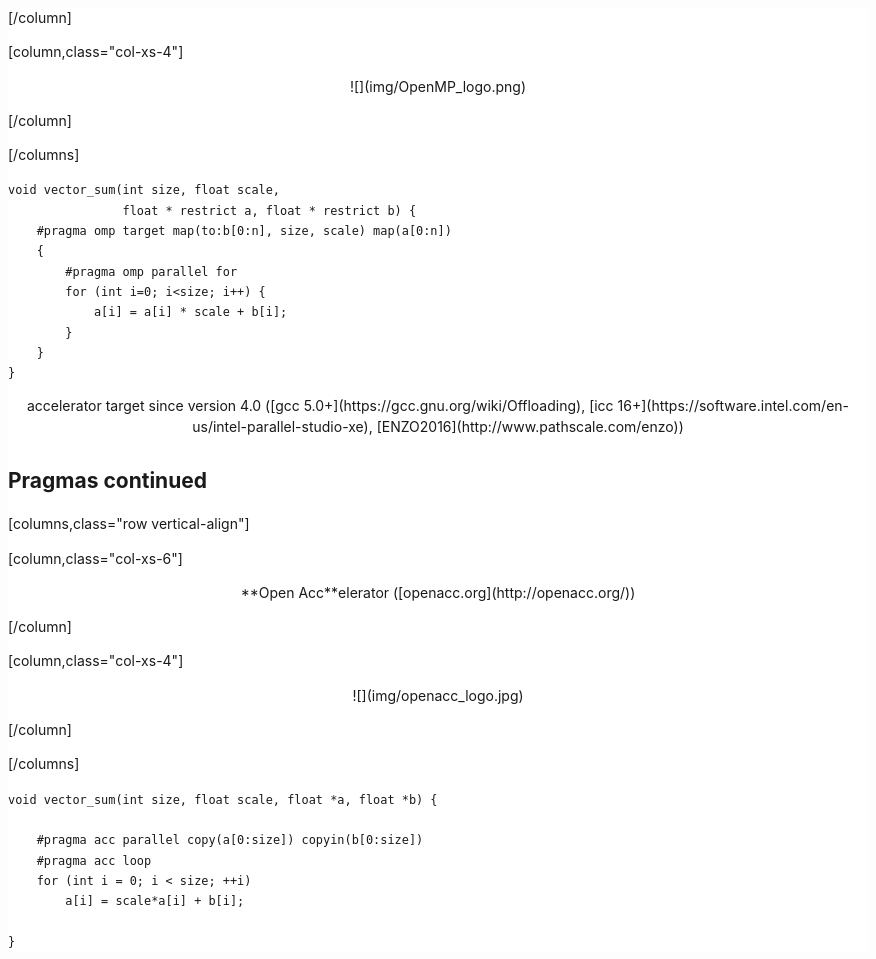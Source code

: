 [/column]

[column,class="col-xs-4"]

<center>
![](img/OpenMP_logo.png)  
</center>

[/column]

[/columns]

~~~~ {.cpp}
void vector_sum(int size, float scale,
				float * restrict a, float * restrict b) {
	#pragma omp target map(to:b[0:n], size, scale) map(a[0:n])
	{
		#pragma omp parallel for
		for (int i=0; i<size; i++) {
			a[i] = a[i] * scale + b[i];
		}
	}
}
~~~~
<center>
accelerator target since version 4.0 ([gcc 5.0+](https://gcc.gnu.org/wiki/Offloading), [icc 16+](https://software.intel.com/en-us/intel-parallel-studio-xe), [ENZO2016](http://www.pathscale.com/enzo))
</center>

## Pragmas continued

[columns,class="row vertical-align"]

[column,class="col-xs-6"]

<center>
**Open Acc**elerator  
([openacc.org](http://openacc.org/))
</center>

[/column]

[column,class="col-xs-4"]

<center>
![](img/openacc_logo.jpg)  
</center>

[/column]

[/columns]

~~~~ {.cpp}
void vector_sum(int size, float scale, float *a, float *b) {

	#pragma acc parallel copy(a[0:size]) copyin(b[0:size])
	#pragma acc loop
	for (int i = 0; i < size; ++i)
		a[i] = scale*a[i] + b[i];
	
}
~~~~
